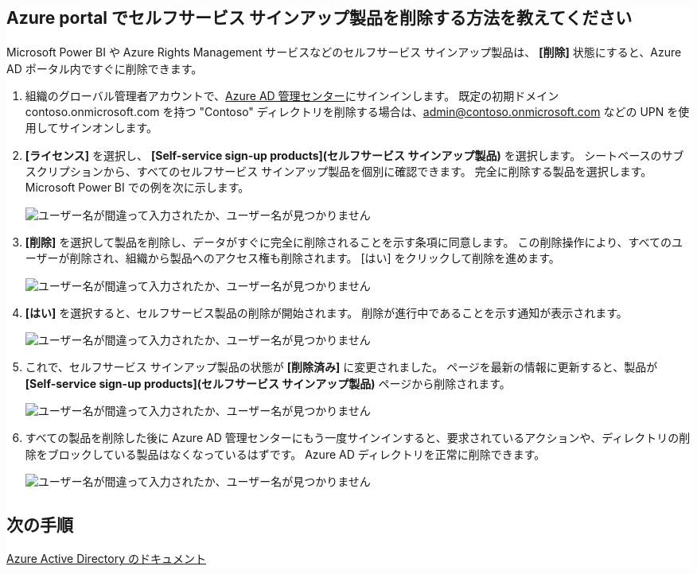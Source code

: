 ## <a name="how-can-i-delete-a-self-service-sign-up-product-in-the-azure-portal"></a>Azure portal でセルフサービス サインアップ製品を削除する方法を教えてください

Microsoft Power BI や Azure Rights Management サービスなどのセルフサービス サインアップ製品は、 **[削除]** 状態にすると、Azure AD ポータル内ですぐに削除できます。

1. 組織のグローバル管理者アカウントで、[Azure AD 管理センター](https://aad.portal.azure.com/#blade/Microsoft_AAD_IAM/ActiveDirectoryMenuBlade/Overview)にサインインします。 既定の初期ドメイン contoso.onmicrosoft.com を持つ "Contoso" ディレクトリを削除する場合は、admin@contoso.onmicrosoft.com などの UPN を使用してサインオンします。

2. **[ライセンス]** を選択し、 **[Self-service sign-up products]\(セルフサービス サインアップ製品\)** を選択します。 シートベースのサブスクリプションから、すべてのセルフサービス サインアップ製品を個別に確認できます。 完全に削除する製品を選択します。 Microsoft Power BI での例を次に示します。

    ![ユーザー名が間違って入力されたか、ユーザー名が見つかりません](./media/directory-delete-howto/licenses-page.png)

3. **[削除]** を選択して製品を削除し、データがすぐに完全に削除されることを示す条項に同意します。 この削除操作により、すべてのユーザーが削除され、組織から製品へのアクセス権も削除されます。 [はい] をクリックして削除を進めます。  

    ![ユーザー名が間違って入力されたか、ユーザー名が見つかりません](./media/directory-delete-howto/delete-product.png)

4. **[はい]** を選択すると、セルフサービス製品の削除が開始されます。 削除が進行中であることを示す通知が表示されます。  

    ![ユーザー名が間違って入力されたか、ユーザー名が見つかりません](./media/directory-delete-howto/progress-message.png)

5. これで、セルフサービス サインアップ製品の状態が **[削除済み]** に変更されました。 ページを最新の情報に更新すると、製品が **[Self-service sign-up products]\(セルフサービス サインアップ製品\)** ページから削除されます。  

    ![ユーザー名が間違って入力されたか、ユーザー名が見つかりません](./media/directory-delete-howto/product-deleted.png)

6. すべての製品を削除した後に Azure AD 管理センターにもう一度サインインすると、要求されているアクションや、ディレクトリの削除をブロックしている製品はなくなっているはずです。 Azure AD ディレクトリを正常に削除できます。

    ![ユーザー名が間違って入力されたか、ユーザー名が見つかりません](./media/directory-delete-howto/delete-organization.png)

## <a name="next-steps"></a>次の手順

[Azure Active Directory のドキュメント](https://docs.microsoft.com/azure/active-directory/)
